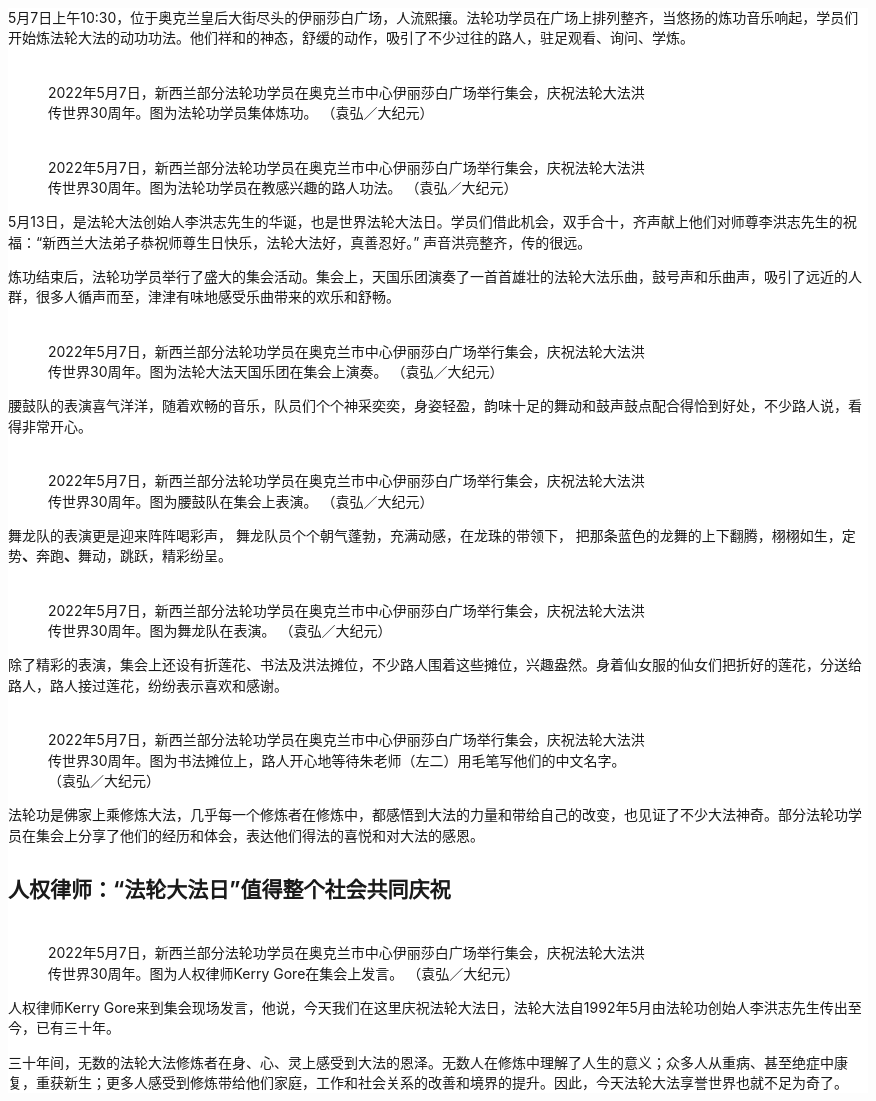 <p><span style="font-weight: 400;">5月7日上午10:30，</span><span style="font-weight: 400;">位于<ahref="https://github.com/19920513/djy/blob/master/gb/tag/%E5%A5%A5%E5%85%8B%E5%85%B0.md#1">奥克兰</a>皇后大街尽头的伊丽莎白广场，人流熙攘。<ahref="https://github.com/19920513/djy/blob/master/gb/tag/%E6%B3%95%E8%BD%AE%E5%8A%9F.md#1">法轮功</a>学员在广场上排列整齐，当悠扬的炼功音乐响起，</span><span style="font-weight: 400;">学员们开始</span><span style="font-weight: 400;">炼法轮大法的动功功法。他们祥和的神态，舒缓的动作，吸引了不少过往的路人，驻足观看、询问、学炼。</span></p>
<figure id="attachment_13729779" aria-describedby="caption-attachment-13729779" style="width: 600px" class="wp-caption aligncenter"><a target="_blank" href="https://i.epochtimes.com/assets/uploads/2022/05/id13729779-DSC02291-e1651966388957.jpg"><img class="size-large wp-image-13729779" src="https://i.epochtimes.com/assets/uploads/2022/05/id13729779-DSC02291-600x306.jpg" alt="" width="600" b="306" /></a><figcaption id="caption-attachment-13729779" class="wp-caption-text">2022年5月7日，<ahref="https://github.com/19920513/djy/blob/master/gb/tag/%E6%96%B0%E8%A5%BF%E5%85%B0.md#1">新西兰</a>部分法轮功学员在奥克兰市中心伊丽莎白广场举行集会，<ahref="https://github.com/19920513/djy/blob/master/gb/tag/%E5%BA%86%E7%A5%9D.md#1">庆祝</a>法轮大法洪传世界30周年。图为法轮功学员集体炼功。 （袁弘／大纪元）</figcaption></figure>
<figure id="attachment_13729780" aria-describedby="caption-attachment-13729780" style="width: 600px" class="wp-caption aligncenter"><a target="_blank" href="https://i.epochtimes.com/assets/uploads/2022/05/id13729780-DSC02302-e1651966502317.jpg"><img class="size-large wp-image-13729780" src="https://i.epochtimes.com/assets/uploads/2022/05/id13729780-DSC02302-600x447.jpg" alt="" width="600" b="447" /></a><figcaption id="caption-attachment-13729780" class="wp-caption-text">2022年5月7日，新西兰部分法轮功学员在奥克兰市中心伊丽莎白广场举行集会，庆祝法轮大法洪传世界30周年。图为法轮功学员在教感兴趣的路人功法。 （袁弘／大纪元）</figcaption></figure>
<p><span style="font-weight: 400;">5月13日，是法轮大法创始人李洪志先生的华诞，也是世界法轮大法日。</span><span style="font-weight: 400;">学员们借此机会，双手合十，齐声献上他们对师尊李洪志先生的祝福：“新西兰大法弟子恭祝师尊生日快乐，法轮大法好，真善忍好。” 声音洪亮整齐，传的很远。</span></p>
<p>炼功结束后，法轮功学员举行了盛大的集会活动。集会上，天国乐团演奏了一首首雄壮的法轮大法乐曲，鼓号声和乐曲声，吸引了远近的人群，很多人循声而至，津津有味地感受乐曲带来的欢乐和舒畅。</p>
<figure id="attachment_13729781" aria-describedby="caption-attachment-13729781" style="width: 600px" class="wp-caption aligncenter"><a target="_blank" href="https://i.epochtimes.com/assets/uploads/2022/05/id13729781-DSC02666-e1651966628671.jpg"><img class="size-large wp-image-13729781" src="https://i.epochtimes.com/assets/uploads/2022/05/id13729781-DSC02666-600x254.jpg" alt="" width="600" b="254" /></a><figcaption id="caption-attachment-13729781" class="wp-caption-text">2022年5月7日，新西兰部分法轮功学员在奥克兰市中心伊丽莎白广场举行集会，庆祝法轮大法洪传世界30周年。图为法轮大法天国乐团在集会上演奏。 （袁弘／大纪元）</figcaption></figure>
<p><span style="font-weight: 400;">腰鼓队的表演喜气洋洋，随着欢畅的音乐，队员们个个神采奕奕，身姿轻盈，韵味十足的舞动和鼓声鼓点配合得恰到好处，不少路人说，看得非常开心。</span></p>
<figure id="attachment_13729783" aria-describedby="caption-attachment-13729783" style="width: 600px" class="wp-caption aligncenter"><a target="_blank" href="https://i.epochtimes.com/assets/uploads/2022/05/id13729783-DSC02614-e1651966789569.jpg"><img class="size-large wp-image-13729783" src="https://i.epochtimes.com/assets/uploads/2022/05/id13729783-DSC02614-600x408.jpg" alt="" width="600" b="408" /></a><figcaption id="caption-attachment-13729783" class="wp-caption-text">2022年5月7日，新西兰部分法轮功学员在奥克兰市中心伊丽莎白广场举行集会，庆祝法轮大法洪传世界30周年。图为腰鼓队在集会上表演。 （袁弘／大纪元）</figcaption></figure>
<p><span style="font-weight: 400;">舞龙队的表演更是迎来阵阵喝彩声， 舞龙队员个个朝气蓬勃，充满动感，在龙珠的带领下， 把那条蓝色的龙舞的上下翻腾，栩栩如生，定势</span><b>、</b><span style="font-weight: 400;">奔跑</span><b>、</b><span style="font-weight: 400;">舞动，跳跃，精彩纷呈。</span></p>
<figure id="attachment_13729784" aria-describedby="caption-attachment-13729784" style="width: 600px" class="wp-caption aligncenter"><a target="_blank" href="https://i.epochtimes.com/assets/uploads/2022/05/id13729784-DSC02529-e1651966914933.jpg"><img class="size-large wp-image-13729784" src="https://i.epochtimes.com/assets/uploads/2022/05/id13729784-DSC02529-600x400.jpg" alt="" width="600" b="400" /></a><figcaption id="caption-attachment-13729784" class="wp-caption-text">2022年5月7日，新西兰部分法轮功学员在奥克兰市中心伊丽莎白广场举行集会，庆祝法轮大法洪传世界30周年。图为舞龙队在表演。 （袁弘／大纪元）</figcaption></figure>
<p><span style="font-weight: 400;">除了精彩的表演，集会上还设有折莲花、书法及洪法摊位，不少路人围着这些摊位，兴趣盎然。身着仙女服的仙女们把折好的莲花，分送给路人，路人接过莲花，纷纷表示喜欢和感谢。</span></p>
<figure id="attachment_13729786" aria-describedby="caption-attachment-13729786" style="width: 600px" class="wp-caption aligncenter"><a target="_blank" href="https://i.epochtimes.com/assets/uploads/2022/05/id13729786-DSC02768-e1651967008162.jpg"><img class="size-large wp-image-13729786" src="https://i.epochtimes.com/assets/uploads/2022/05/id13729786-DSC02768-600x438.jpg" alt="" width="600" b="438" /></a><figcaption id="caption-attachment-13729786" class="wp-caption-text">2022年5月7日，新西兰部分法轮功学员在奥克兰市中心伊丽莎白广场举行集会，庆祝法轮大法洪传世界30周年。图为书法摊位上，路人开心地等待朱老师（左二）用毛笔写他们的中文名字。 （袁弘／大纪元）</figcaption></figure>
<p><span style="font-weight: 400;">法轮功是佛家上乘修炼大法，几乎每一个修炼者在修炼中，都感悟到大法的力量和带给自己的改变，也见证了不少大法神奇。部分法轮功学员在集会上分享了他们的经历和体会，表达他们得法的喜悦和对大法的感恩。</span></p>
<h2><b>人权律师：“法轮大法日”值得整个社会共同庆祝</b></h2>
<figure id="attachment_13729788" aria-describedby="caption-attachment-13729788" style="width: 600px" class="wp-caption aligncenter"><a target="_blank" href="https://i.epochtimes.com/assets/uploads/2022/05/id13729788-DSC02498-1-e1651967120549.jpg"><img class="size-large wp-image-13729788" src="https://i.epochtimes.com/assets/uploads/2022/05/id13729788-DSC02498-1-600x400.jpg" alt="" width="600" b="400" /></a><figcaption id="caption-attachment-13729788" class="wp-caption-text">2022年5月7日，新西兰部分法轮功学员在奥克兰市中心伊丽莎白广场举行集会，庆祝法轮大法洪传世界30周年。图为人权律师Kerry Gore在集会上发言。 （袁弘／大纪元）</figcaption></figure>
<p><span style="font-weight: 400;">人权律师Kerry Gore来到集会现场发言，他说，今天我们在这里庆祝法轮大法日，法轮大法自1992年5月由法轮功创始人李洪志先生传出至今，已有三十年。</span></p>
<p>三十年间，无数的法轮大法修炼者在身、心、灵上感受到大法的恩泽。无数人在修炼中理解了人生的意义；众多人从重病、甚至绝症中康复，重获新生；更多人感受到修炼带给他们家庭，工作和社会关系的改善和境界的提升。因此，今天法轮大法享誉世界也就不足为奇了。</p>